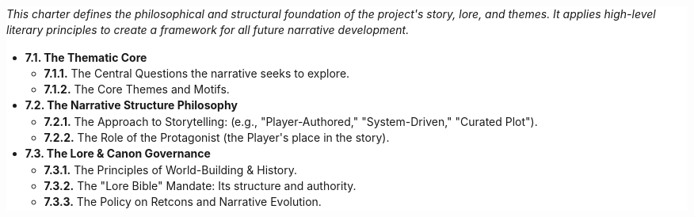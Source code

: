 *This charter defines the philosophical and structural foundation of the project's story, lore, and themes. It applies high-level literary principles to create a framework for all future narrative development.*

* **7.1. The Thematic Core**  
  * **7.1.1.** The Central Questions the narrative seeks to explore.  
  * **7.1.2.** The Core Themes and Motifs.  
* **7.2. The Narrative Structure Philosophy**  
  * **7.2.1.** The Approach to Storytelling: (e.g., "Player-Authored," "System-Driven," "Curated Plot").  
  * **7.2.2.** The Role of the Protagonist (the Player's place in the story).  
* **7.3. The Lore & Canon Governance**  
  * **7.3.1.** The Principles of World-Building & History.  
  * **7.3.2.** The "Lore Bible" Mandate: Its structure and authority.  
  * **7.3.3.** The Policy on Retcons and Narrative Evolution.